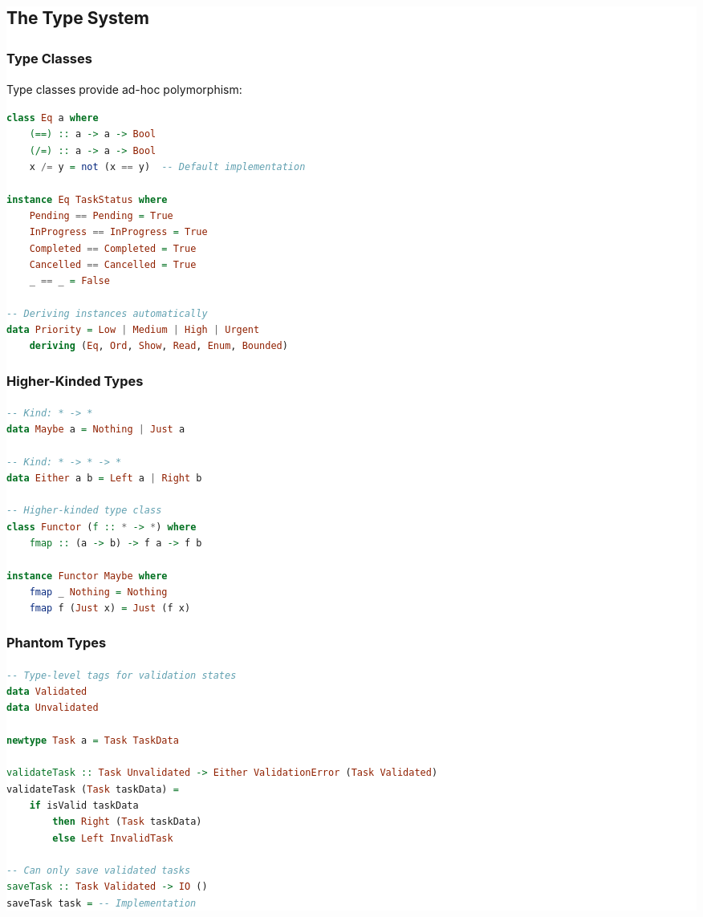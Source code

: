 ## The Type System

### Type Classes

Type classes provide ad-hoc polymorphism:

```haskell
class Eq a where
    (==) :: a -> a -> Bool
    (/=) :: a -> a -> Bool
    x /= y = not (x == y)  -- Default implementation

instance Eq TaskStatus where
    Pending == Pending = True
    InProgress == InProgress = True
    Completed == Completed = True
    Cancelled == Cancelled = True
    _ == _ = False

-- Deriving instances automatically
data Priority = Low | Medium | High | Urgent
    deriving (Eq, Ord, Show, Read, Enum, Bounded)
```

### Higher-Kinded Types

```haskell
-- Kind: * -> *
data Maybe a = Nothing | Just a

-- Kind: * -> * -> *
data Either a b = Left a | Right b

-- Higher-kinded type class
class Functor (f :: * -> *) where
    fmap :: (a -> b) -> f a -> f b

instance Functor Maybe where
    fmap _ Nothing = Nothing
    fmap f (Just x) = Just (f x)
```

### Phantom Types

```haskell
-- Type-level tags for validation states
data Validated
data Unvalidated

newtype Task a = Task TaskData

validateTask :: Task Unvalidated -> Either ValidationError (Task Validated)
validateTask (Task taskData) =
    if isValid taskData
        then Right (Task taskData)
        else Left InvalidTask

-- Can only save validated tasks
saveTask :: Task Validated -> IO ()
saveTask task = -- Implementation
```
